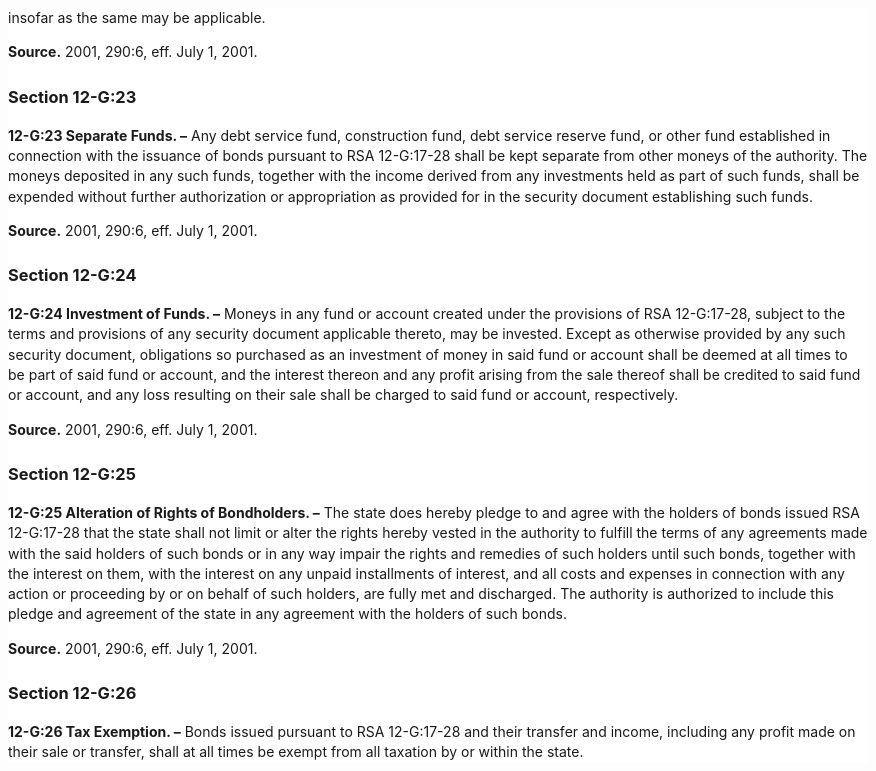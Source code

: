 insofar as the same may be applicable.

**Source.** 2001, 290:6, eff. July 1, 2001.

### Section 12-G:23

 **12-G:23 Separate Funds. –** Any debt service fund, construction
fund, debt service reserve fund, or other fund established in connection
with the issuance of bonds pursuant to RSA 12-G:17-28 shall be kept
separate from other moneys of the authority. The moneys deposited in any
such funds, together with the income derived from any investments held
as part of such funds, shall be expended without further authorization
or appropriation as provided for in the security document establishing
such funds.

**Source.** 2001, 290:6, eff. July 1, 2001.

### Section 12-G:24

 **12-G:24 Investment of Funds. –** Moneys in any fund or account
created under the provisions of RSA 12-G:17-28, subject to the terms and
provisions of any security document applicable thereto, may be invested.
Except as otherwise provided by any such security document, obligations
so purchased as an investment of money in said fund or account shall be
deemed at all times to be part of said fund or account, and the interest
thereon and any profit arising from the sale thereof shall be credited
to said fund or account, and any loss resulting on their sale shall be
charged to said fund or account, respectively.

**Source.** 2001, 290:6, eff. July 1, 2001.

### Section 12-G:25

 **12-G:25 Alteration of Rights of Bondholders. –** The state does
hereby pledge to and agree with the holders of bonds issued RSA
12-G:17-28 that the state shall not limit or alter the rights hereby
vested in the authority to fulfill the terms of any agreements made with
the said holders of such bonds or in any way impair the rights and
remedies of such holders until such bonds, together with the interest on
them, with the interest on any unpaid installments of interest, and all
costs and expenses in connection with any action or proceeding by or on
behalf of such holders, are fully met and discharged. The authority is
authorized to include this pledge and agreement of the state in any
agreement with the holders of such bonds.

**Source.** 2001, 290:6, eff. July 1, 2001.

### Section 12-G:26

 **12-G:26 Tax Exemption. –** Bonds issued pursuant to RSA 12-G:17-28
and their transfer and income, including any profit made on their sale
or transfer, shall at all times be exempt from all taxation by or within
the state.
